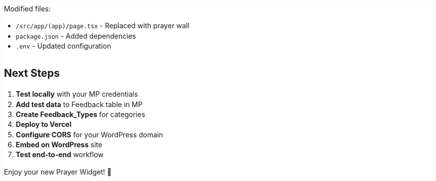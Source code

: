 Modified files:
- `/src/app/(app)/page.tsx` - Replaced with prayer wall
- `package.json` - Added dependencies
- `.env` - Updated configuration

## Next Steps

1. **Test locally** with your MP credentials
2. **Add test data** to Feedback table in MP
3. **Create Feedback_Types** for categories
4. **Deploy to Vercel**
5. **Configure CORS** for your WordPress domain
6. **Embed on WordPress** site
7. **Test end-to-end** workflow

Enjoy your new Prayer Widget! 🙏

